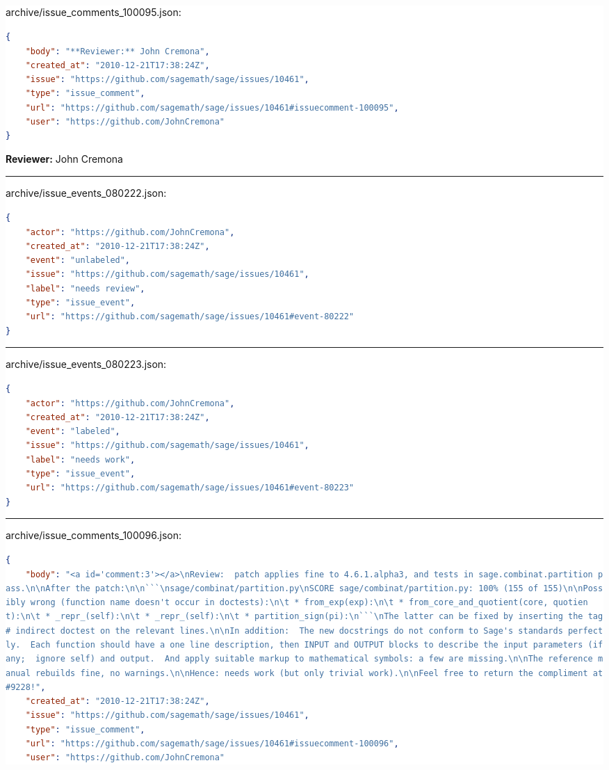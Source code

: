 archive/issue_comments_100095.json:
```json
{
    "body": "**Reviewer:** John Cremona",
    "created_at": "2010-12-21T17:38:24Z",
    "issue": "https://github.com/sagemath/sage/issues/10461",
    "type": "issue_comment",
    "url": "https://github.com/sagemath/sage/issues/10461#issuecomment-100095",
    "user": "https://github.com/JohnCremona"
}
```

**Reviewer:** John Cremona



---

archive/issue_events_080222.json:
```json
{
    "actor": "https://github.com/JohnCremona",
    "created_at": "2010-12-21T17:38:24Z",
    "event": "unlabeled",
    "issue": "https://github.com/sagemath/sage/issues/10461",
    "label": "needs review",
    "type": "issue_event",
    "url": "https://github.com/sagemath/sage/issues/10461#event-80222"
}
```



---

archive/issue_events_080223.json:
```json
{
    "actor": "https://github.com/JohnCremona",
    "created_at": "2010-12-21T17:38:24Z",
    "event": "labeled",
    "issue": "https://github.com/sagemath/sage/issues/10461",
    "label": "needs work",
    "type": "issue_event",
    "url": "https://github.com/sagemath/sage/issues/10461#event-80223"
}
```



---

archive/issue_comments_100096.json:
```json
{
    "body": "<a id='comment:3'></a>\nReview:  patch applies fine to 4.6.1.alpha3, and tests in sage.combinat.partition pass.\n\nAfter the patch:\n\n```\nsage/combinat/partition.py\nSCORE sage/combinat/partition.py: 100% (155 of 155)\n\nPossibly wrong (function name doesn't occur in doctests):\n\t * from_exp(exp):\n\t * from_core_and_quotient(core, quotient):\n\t * _repr_(self):\n\t * _repr_(self):\n\t * partition_sign(pi):\n```\nThe latter can be fixed by inserting the tag # indirect doctest on the relevant lines.\n\nIn addition:  The new docstrings do not conform to Sage's standards perfectly.  Each function should have a one line description, then INPUT and OUTPUT blocks to describe the input parameters (if any;  ignore self) and output.  And apply suitable markup to mathematical symbols: a few are missing.\n\nThe reference manual rebuilds fine, no warnings.\n\nHence: needs work (but only trivial work).\n\nFeel free to return the compliment at #9228!",
    "created_at": "2010-12-21T17:38:24Z",
    "issue": "https://github.com/sagemath/sage/issues/10461",
    "type": "issue_comment",
    "url": "https://github.com/sagemath/sage/issues/10461#issuecomment-100096",
    "user": "https://github.com/JohnCremona"
```